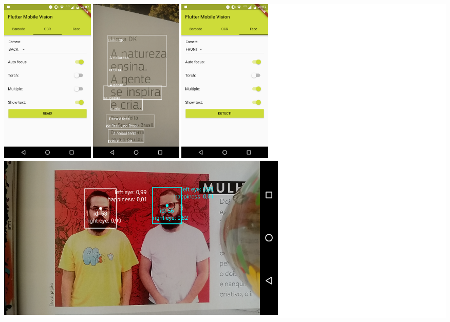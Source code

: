 <img src="assets/flutter_05.png" height="300em"/> <img src="assets/flutter_06.png" height="300em"/> <img src="assets/flutter_07.png" height="300em"/> <img src="assets/flutter_08.png" height="300em"/>